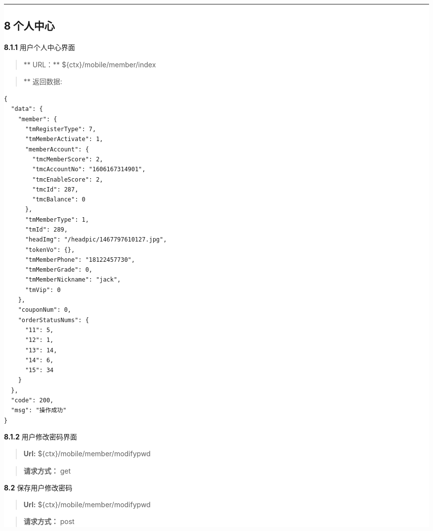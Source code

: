  -------

<h2 id="8">8 个人中心</h2>

**8.1.1** 用户个人中心界面

>** URL：** ${ctx}/mobile/member/index

>** 返回数据:

    {
      "data": {
        "member": {
          "tmRegisterType": 7,
          "tmMemberActivate": 1,
          "memberAccount": {
            "tmcMemberScore": 2,
            "tmcAccountNo": "1606167314901",
            "tmcEnableScore": 2,
            "tmcId": 287,
            "tmcBalance": 0
          },
          "tmMemberType": 1,
          "tmId": 289,
          "headImg": "/headpic/1467797610127.jpg",
          "tokenVo": {},
          "tmMemberPhone": "18122457730",
          "tmMemberGrade": 0,
          "tmMemberNickname": "jack",
          "tmVip": 0
        },
        "couponNum": 0,
        "orderStatusNums": {
          "11": 5,
          "12": 1,
          "13": 14,
          "14": 6,
          "15": 34
        }
      },
      "code": 200,
      "msg": "操作成功"
    }


**8.1.2** 用户修改密码界面

>**Url:** ${ctx}/mobile/member/modifypwd

>**请求方式：** get

**8.2** 保存用户修改密码

>**Url:** ${ctx}/mobile/member/modifypwd

>**请求方式：** post
